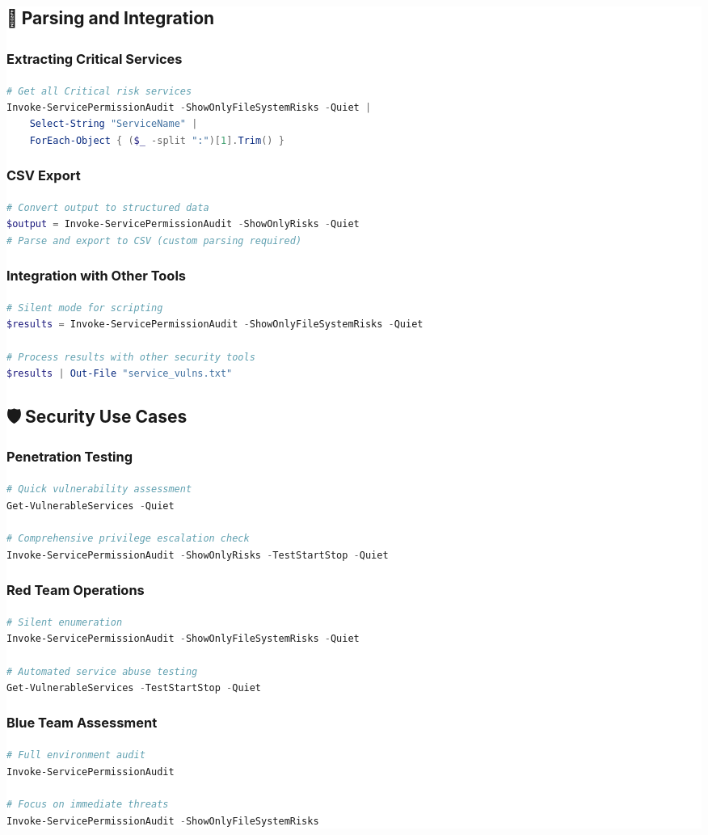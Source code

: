 ## 🔧 Parsing and Integration

### Extracting Critical Services
```powershell
# Get all Critical risk services
Invoke-ServicePermissionAudit -ShowOnlyFileSystemRisks -Quiet | 
    Select-String "ServiceName" | 
    ForEach-Object { ($_ -split ":")[1].Trim() }
```

### CSV Export
```powershell
# Convert output to structured data
$output = Invoke-ServicePermissionAudit -ShowOnlyRisks -Quiet
# Parse and export to CSV (custom parsing required)
```

### Integration with Other Tools
```powershell
# Silent mode for scripting
$results = Invoke-ServicePermissionAudit -ShowOnlyFileSystemRisks -Quiet

# Process results with other security tools
$results | Out-File "service_vulns.txt"
```

## 🛡️ Security Use Cases

### Penetration Testing
```powershell
# Quick vulnerability assessment
Get-VulnerableServices -Quiet

# Comprehensive privilege escalation check
Invoke-ServicePermissionAudit -ShowOnlyRisks -TestStartStop -Quiet
```

### Red Team Operations
```powershell
# Silent enumeration
Invoke-ServicePermissionAudit -ShowOnlyFileSystemRisks -Quiet

# Automated service abuse testing
Get-VulnerableServices -TestStartStop -Quiet
```

### Blue Team Assessment
```powershell
# Full environment audit
Invoke-ServicePermissionAudit

# Focus on immediate threats
Invoke-ServicePermissionAudit -ShowOnlyFileSystemRisks
```
